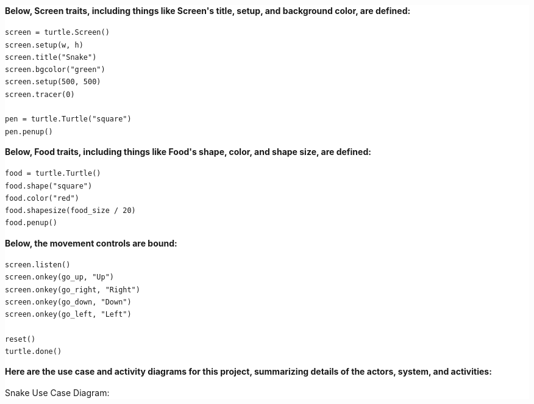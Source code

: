 **Below, Screen traits, including things like Screen's title, setup, and background color, are defined:**

    screen = turtle.Screen()
    screen.setup(w, h)
    screen.title("Snake")
    screen.bgcolor("green")
    screen.setup(500, 500)
    screen.tracer(0)

    pen = turtle.Turtle("square")
    pen.penup()

**Below, Food traits, including things like Food's shape, color, and shape size, are defined:**

    food = turtle.Turtle()
    food.shape("square")
    food.color("red")
    food.shapesize(food_size / 20)
    food.penup()

**Below, the movement controls are bound:**

    screen.listen()
    screen.onkey(go_up, "Up")
    screen.onkey(go_right, "Right")
    screen.onkey(go_down, "Down")
    screen.onkey(go_left, "Left")

    reset()
    turtle.done()

**Here are the use case and activity diagrams for this project, summarizing details of the actors, system, and activities:**

Snake Use Case Diagram:
